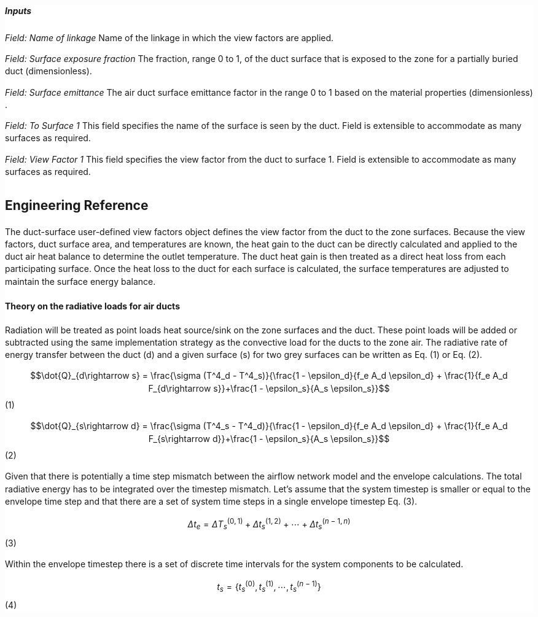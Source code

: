 ```
```

##### **Inputs**

_Field: Name of linkage_
Name of the linkage in which the view factors are applied.

_Field: Surface exposure fraction_
The fraction, range 0 to 1, of the duct surface that is exposed to the zone for a partially buried duct (dimensionless).

_Field: Surface emittance_
The air duct surface emittance factor in the range 0 to 1 based on the material properties (dimensionless) .

_Field: To Surface 1_
This field specifies the name of the surface is seen by the duct. Field is extensible to accommodate as many surfaces as required.

_Field: View Factor 1_
This field specifies the view factor from the duct to surface 1. Field is extensible to accommodate as many surfaces as required.

## Engineering Reference

The duct-surface user-defined view factors object defines the view factor from the duct to the zone surfaces. Because the view factors, duct surface area, and temperatures are known, the heat gain to the duct can be directly calculated and applied to the duct air heat balance to determine the outlet temperature. The duct heat gain is then treated as a direct heat loss from each participating surface. Once the heat loss to the duct for each surface is calculated, the surface temperatures are adjusted to maintain the surface energy balance.

#### Theory on the radiative loads for air ducts

Radiation will be treated as point loads heat source/sink on the zone surfaces and the duct.  These point loads will be added or subtracted using the same implementation strategy as the convective load for the ducts to the zone air.  The radiative rate of energy transfer between the duct (d) and a given surface (s) for two grey surfaces can be written as Eq. (1) or Eq. (2).

$$\dot{Q}_{d\rightarrow s} = \frac{\sigma (T^4_d - T^4_s)}{\frac{1 - \epsilon_d}{f_e A_d \epsilon_d} + \frac{1}{f_e A_d F_{d\rightarrow s}}+\frac{1 - \epsilon_s}{A_s \epsilon_s}}$$	(1)

$$\dot{Q}_{s\rightarrow d} = \frac{\sigma (T^4_s - T^4_d)}{\frac{1 - \epsilon_d}{f_e A_d \epsilon_d} + \frac{1}{f_e A_d F_{s\rightarrow d}}+\frac{1 - \epsilon_s}{A_s \epsilon_s}}$$	(2)

Given that there is potentially a time step mismatch between the airflow network model and the envelope calculations.  The total radiative energy has to be integrated over the timestep mismatch.  Let’s assume that the system timestep is smaller or equal to the envelope time step and that there are a set of system time steps in a single envelope timestep Eq. (3).

$$\Delta t_e = \Delta T_s^{(0,1)} + \Delta t_s^{(1,2)} + \cdots + \Delta t_s^{(n-1, n)}$$	(3)

Within the envelope timestep there is a set of discrete time intervals for the system components to be calculated.

$$t_s = \{t_s^{(0)}, t_s^{(1)}, \cdots , t_s^{(n-1)}\}$$	(4)
